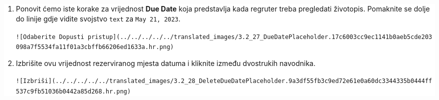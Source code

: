 1. Ponovit ćemo iste korake za vrijednost **Due Date** koja predstavlja kada regruter treba pregledati životopis. Pomaknite se dolje do linije gdje vidite svojstvo `text` za `May 21, 2023`.

       ![Odaberite Dopusti pristup](../../../../../translated_images/3.2_27_DueDatePlaceholder.17c6003cc9ec1141b0aeb5cde203098a7f5534fa11f01a3cbffb66206ed1633a.hr.png)

1. Izbrišite ovu vrijednost rezerviranog mjesta datuma i kliknite između dvostrukih navodnika.

       ![Izbriši](../../../../../translated_images/3.2_28_DeleteDueDatePlaceholder.9a3df55fb3c9ed72e61e0a60dc3344335b0444ff537c9fb51036b0442a85d268.hr.png)
